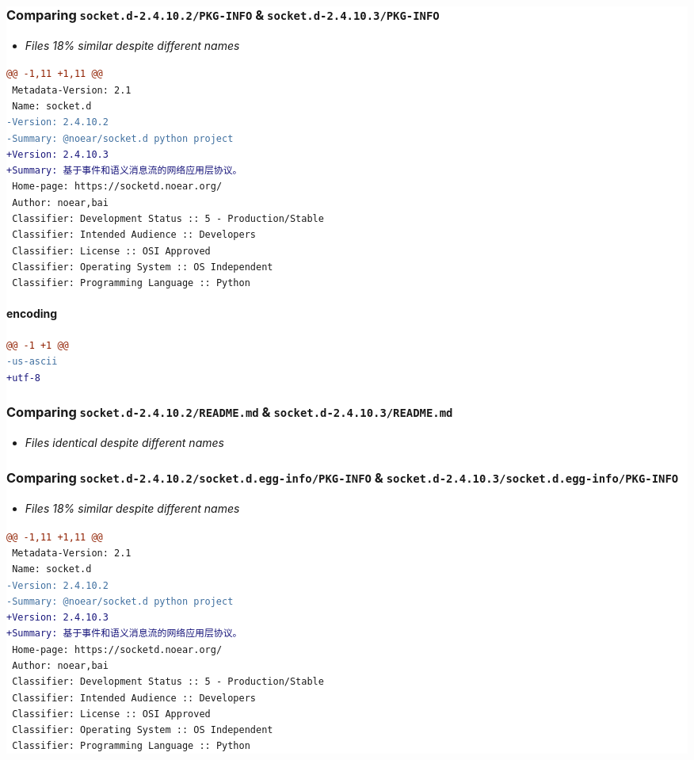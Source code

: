 ### Comparing `socket.d-2.4.10.2/PKG-INFO` & `socket.d-2.4.10.3/PKG-INFO`

 * *Files 18% similar despite different names*

```diff
@@ -1,11 +1,11 @@
 Metadata-Version: 2.1
 Name: socket.d
-Version: 2.4.10.2
-Summary: @noear/socket.d python project
+Version: 2.4.10.3
+Summary: 基于事件和语义消息流的网络应用层协议。
 Home-page: https://socketd.noear.org/
 Author: noear,bai
 Classifier: Development Status :: 5 - Production/Stable
 Classifier: Intended Audience :: Developers
 Classifier: License :: OSI Approved
 Classifier: Operating System :: OS Independent
 Classifier: Programming Language :: Python
```

#### encoding

```diff
@@ -1 +1 @@
-us-ascii
+utf-8
```

### Comparing `socket.d-2.4.10.2/README.md` & `socket.d-2.4.10.3/README.md`

 * *Files identical despite different names*

### Comparing `socket.d-2.4.10.2/socket.d.egg-info/PKG-INFO` & `socket.d-2.4.10.3/socket.d.egg-info/PKG-INFO`

 * *Files 18% similar despite different names*

```diff
@@ -1,11 +1,11 @@
 Metadata-Version: 2.1
 Name: socket.d
-Version: 2.4.10.2
-Summary: @noear/socket.d python project
+Version: 2.4.10.3
+Summary: 基于事件和语义消息流的网络应用层协议。
 Home-page: https://socketd.noear.org/
 Author: noear,bai
 Classifier: Development Status :: 5 - Production/Stable
 Classifier: Intended Audience :: Developers
 Classifier: License :: OSI Approved
 Classifier: Operating System :: OS Independent
 Classifier: Programming Language :: Python
```
